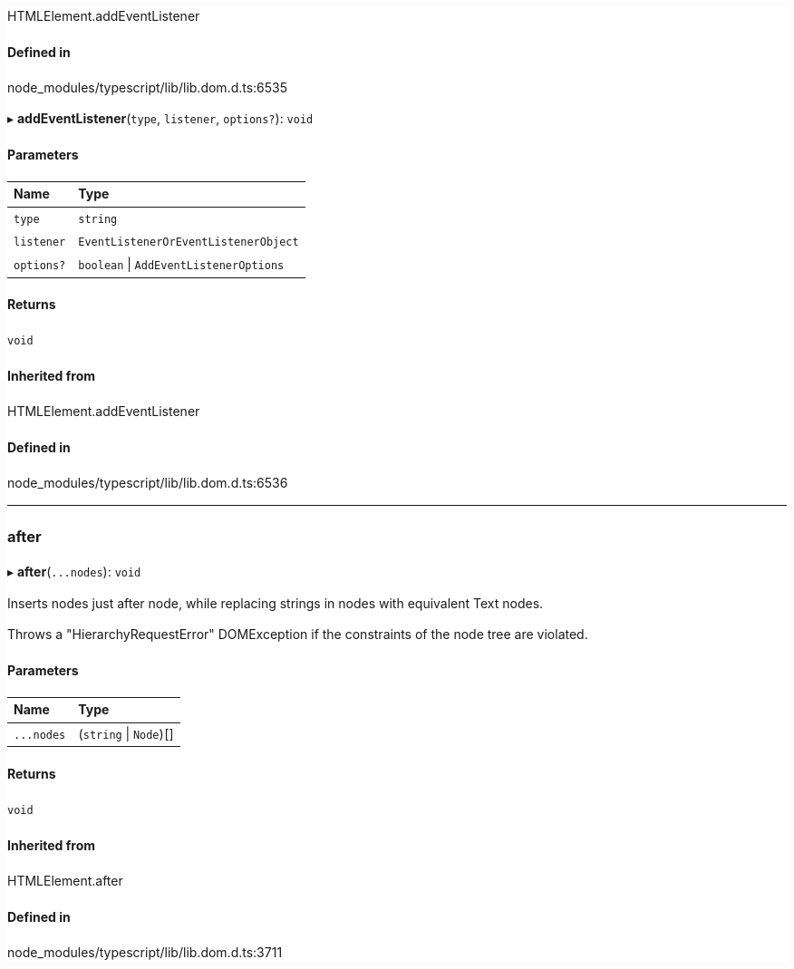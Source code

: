 HTMLElement.addEventListener

#### Defined in

node_modules/typescript/lib/lib.dom.d.ts:6535

▸ **addEventListener**(`type`, `listener`, `options?`): `void`

#### Parameters

| Name | Type |
| :------ | :------ |
| `type` | `string` |
| `listener` | `EventListenerOrEventListenerObject` |
| `options?` | `boolean` \| `AddEventListenerOptions` |

#### Returns

`void`

#### Inherited from

HTMLElement.addEventListener

#### Defined in

node_modules/typescript/lib/lib.dom.d.ts:6536

___

### after

▸ **after**(`...nodes`): `void`

Inserts nodes just after node, while replacing strings in nodes with equivalent Text nodes.

Throws a "HierarchyRequestError" DOMException if the constraints of the node tree are violated.

#### Parameters

| Name | Type |
| :------ | :------ |
| `...nodes` | (`string` \| `Node`)[] |

#### Returns

`void`

#### Inherited from

HTMLElement.after

#### Defined in

node_modules/typescript/lib/lib.dom.d.ts:3711
